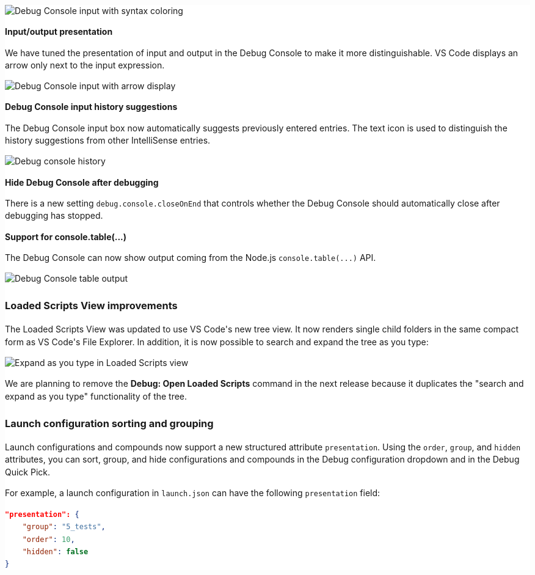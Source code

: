 ![Debug Console input with syntax coloring](images/1_42/debug-console-mode.png)

**Input/output presentation**

We have tuned the presentation of input and output in the Debug Console to make
it more distinguishable. VS Code displays an arrow only next to the input
expression.

![Debug Console input with arrow display](images/1_42/debug-input-output.png)

**Debug Console input history suggestions**

The Debug Console input box now automatically suggests previously entered
entries. The text icon is used to distinguish the history suggestions from other
IntelliSense entries.

![Debug console history](images/1_42/debug-console-history.png)

**Hide Debug Console after debugging**

There is a new setting `debug.console.closeOnEnd` that controls whether the
Debug Console should automatically close after debugging has stopped.

**Support for console.table(...)**

The Debug Console can now show output coming from the Node.js
`console.table(...)` API.

![Debug Console table output](images/1_42/debug-console-table.png)

### Loaded Scripts View improvements

The Loaded Scripts View was updated to use VS Code's new tree view. It now
renders single child folders in the same compact form as VS Code's File
Explorer. In addition, it is now possible to search and expand the tree as you
type:

![Expand as you type in Loaded Scripts view](images/1_42/loaded-scripts-view.gif)

We are planning to remove the **Debug: Open Loaded Scripts** command in the next
release because it duplicates the "search and expand as you type" functionality
of the tree.

### Launch configuration sorting and grouping

Launch configurations and compounds now support a new structured attribute
`presentation`. Using the `order`, `group`, and `hidden` attributes, you can
sort, group, and hide configurations and compounds in the Debug configuration
dropdown and in the Debug Quick Pick.

For example, a launch configuration in `launch.json` can have the following
`presentation` field:

```json
"presentation": {
    "group": "5_tests",
    "order": 10,
    "hidden": false
}
```
